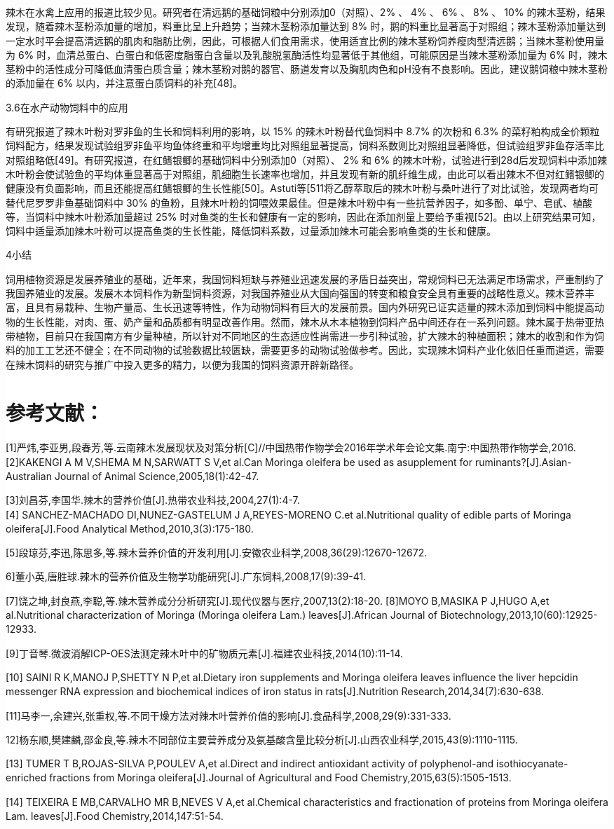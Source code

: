 辣木在水禽上应用的报道比较少见。研究者在清远鹅的基础饲粮中分别添加0（对照）、$2 \%$ 、 $4 \%$ 、 $6 \%$ 、 $8 \%$ 、 $10 \%$ 的辣木茎粉，结果发现，随着辣木茎粉添加量的增加，料重比呈上升趋势；当辣木茎粉添加量达到 $8 \%$ 时，鹅的料重比显著高于对照组；辣木茎粉添加量达到一定水时平会提高清远鹅的肌肉和脂肪比例，因此，可根据人们食用需求，使用适宜比例的辣木茎粉饲养瘦肉型清远鹅；当辣木茎粉使用量为 $6 \%$ 时，血清总蛋白、白蛋白和低密度脂蛋白含量以及乳酸脱氢酶活性均显著低于其他组，可能原因是当辣木茎粉添加量为 $6 \%$ 时，辣木茎粉中的活性成分可降低血清蛋白质含量；辣木茎粉对鹅的器官、肠道发育以及胸肌肉色和pH没有不良影响。因此，建议鹅饲粮中辣木茎粉的添加量在 $6 \%$ 以内，并注意蛋白质饲料的补充[48]。

3.6在水产动物饲料中的应用

有研究报道了辣木叶粉对罗非鱼的生长和饲料利用的影响，以 $1 5 \%$ 的辣木叶粉替代鱼饲料中 $8 . 7 \%$ 的次粉和 $6 . 3 \%$ 的菜籽粕构成全价颗粒饲料配方，结果发现试验组罗非鱼平均鱼体终重和平均增重均比对照组显著提高，饲料系数则比对照组显著降低，但试验组罗非鱼存活率比对照组略低[49]。有研究报道，在红鳍银鲫的基础饲料中分别添加0（对照）、 $2 \%$ 和 $6 \%$ 的辣木叶粉，试验进行到28d后发现饲料中添加辣木叶粉会使试验鱼的平均体重显著高于对照组，肌细胞生长速率也增加，并且发现有新的肌纤维生成，由此可以看出辣木不但对红鳍银鲫的健康没有负面影响，而且还能提高红鳍银鲫的生长性能[50]。Astuti等[511将乙醇萃取后的辣木叶粉与桑叶进行了对比试验，发现两者均可替代尼罗罗非鱼基础饲料中 $30 \%$ 的鱼粉，且辣木叶粉的饲喂效果最佳。但是辣木叶粉中有一些抗营养因子，如多酚、单宁、皂甙、植酸等，当饲料中辣木叶粉添加量超过 $2 5 \%$ 时对鱼类的生长和健康有一定的影响，因此在添加剂量上要给予重视[52]。由以上研究结果可知，饲料中适量添加辣木叶粉可以提高鱼类的生长性能，降低饲料系数，过量添加辣木可能会影响鱼类的生长和健康。

4小结

饲用植物资源是发展养殖业的基础，近年来，我国饲料短缺与养殖业迅速发展的矛盾日益突出，常规饲料已无法满足市场需求，严重制约了我国养殖业的发展。发展木本饲料作为新型饲料资源，对我国养殖业从大国向强国的转变和粮食安全具有重要的战略性意义。辣木营养丰富，且具有易栽种、生物产量高、生长迅速等特性，作为动物饲料有巨大的发展前景。国内外研究已证实适量的辣木添加到饲料中能提高动物的生长性能，对肉、蛋、奶产量和品质都有明显改善作用。然而，辣木从木本植物到饲料产品中间还存在一系列问题。辣木属于热带亚热带植物，目前只在我国南方有少量种植，所以针对不同地区的生态适应性尚需进一步引种试验，扩大辣木的种植面积；辣木的收割和作为饲料的加工工艺还不健全；在不同动物的试验数据比较匮缺，需要更多的动物试验做参考。因此，实现辣木饲料产业化依旧任重而道远，需要在辣木饲料的研究与推广中投入更多的精力，以便为我国的饲料资源开辟新路径。

# 参考文献：

[1]严炜,李亚男,段春芳,等.云南辣木发展现状及对策分析[C]//中国热带作物学会2016年学术年会论文集.南宁:中国热带作物学会,2016.[2]KAKENGI A M V,SHEMA M N,SARWATT S V,et al.Can Moringa oleifera be used as asupplement for ruminants?[J].Asian-Australian Journal of Animal Science,2005,18(1):42-47.

[3]刘昌芬,李国华.辣木的营养价值[J].热带农业科技,2004,27(1):4-7.   
[4] SANCHEZ-MACHADO DI,NUNEZ-GASTELUM J A,REYES-MORENO C.et al.Nutritional quality of edible parts of Moringa oleifera[J].Food Analytical Method,2010,3(3):175-180.

[5]段琼芬,李迅,陈思多,等.辣木营养价值的开发利用[J].安徽农业科学,2008,36(29):12670-12672.

6]董小英,唐胜球.辣木的营养价值及生物学功能研究[J].广东饲料,2008,17(9):39-41.

[7]饶之坤,封良燕,李聪,等.辣木营养成分分析研究[J].现代仪器与医疗,2007,13(2):18-20. [8]MOYO B,MASIKA P J,HUGO A,et al.Nutritional characterization of Moringa (Moringa oleifera Lam.) leaves[J].African Journal of Biotechnology,2013,10(60):12925-12933.

[9]丁音琴.微波消解ICP-OES法测定辣木叶中的矿物质元素[J].福建农业科技,2014(10):11-14.

[10] SAINI R K,MANOJ P,SHETTY N P,et al.Dietary iron supplements and Moringa oleifera leaves influence the liver hepcidin messenger RNA expression and biochemical indices of iron status in rats[J].Nutrition Research,2014,34(7):630-638.

[11]马李一,余建兴,张重权,等.不同干燥方法对辣木叶营养价值的影响[J].食品科学,2008,29(9):331-333.

12]杨东顺,樊建麟,邵金良,等.辣木不同部位主要营养成分及氨基酸含量比较分析[J].山西农业科学,2015,43(9):1110-1115.

[13] TUMER T B,ROJAS-SILVA P,POULEV A,et al.Direct and indirect antioxidant activity of polyphenol-and isothiocyanate-enriched fractions from Moringa oleifera[J].Journal of Agricultural and Food Chemistry,2015,63(5):1505-1513.

[14] TEIXEIRA E MB,CARVALHO MR B,NEVES V A,et al.Chemical characteristics and fractionation of proteins from Moringa oleifera Lam. leaves[J].Food Chemistry,2014,147:51-54.

